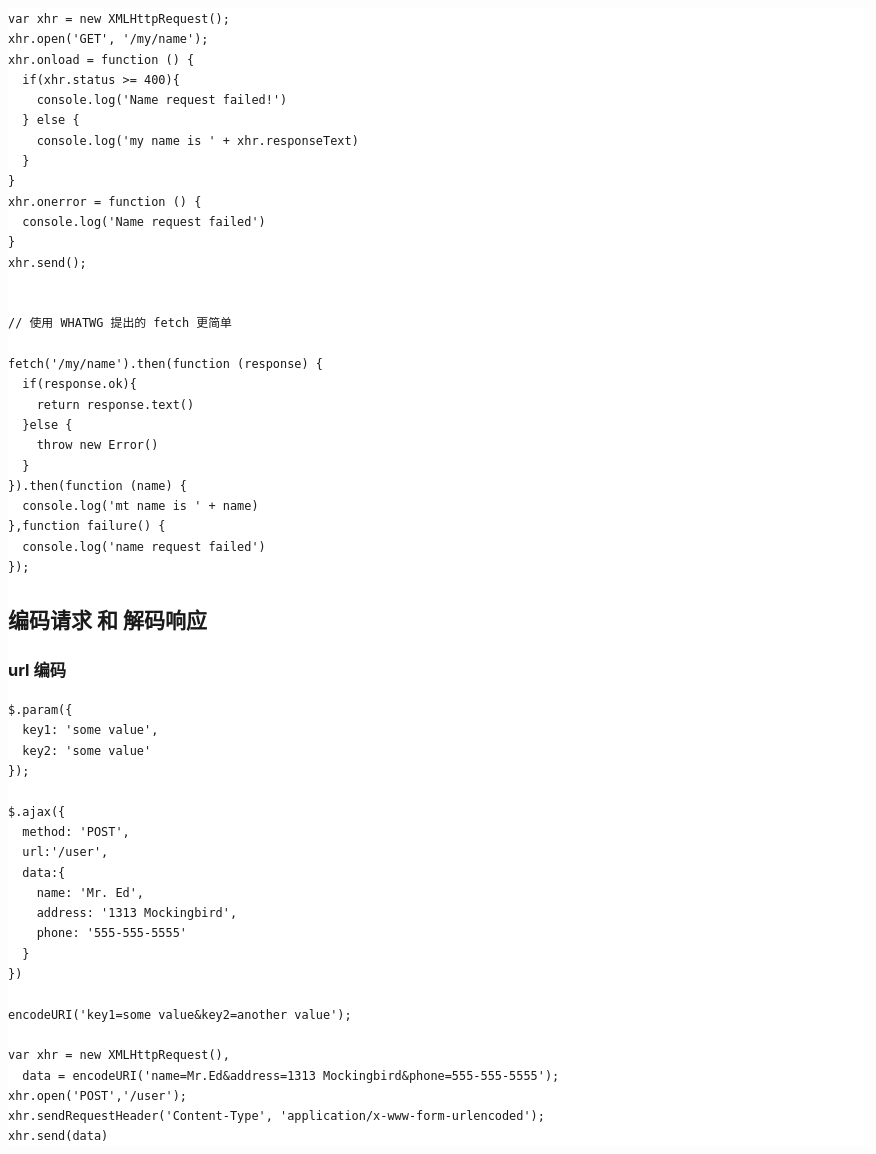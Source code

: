    var xhr = new XMLHttpRequest();
    xhr.open('GET', '/my/name');
    xhr.onload = function () {
      if(xhr.status >= 400){
        console.log('Name request failed!')
      } else {
        console.log('my name is ' + xhr.responseText)
      }
    }
    xhr.onerror = function () {
      console.log('Name request failed')
    }
    xhr.send();
    
    
    // 使用 WHATWG 提出的 fetch 更简单
    
    fetch('/my/name').then(function (response) {
      if(response.ok){
        return response.text()
      }else {
        throw new Error()
      }
    }).then(function (name) {
      console.log('mt name is ' + name)
    },function failure() {
      console.log('name request failed')
    });   
            
## 编码请求 和 解码响应

### url 编码

    $.param({
      key1: 'some value',
      key2: 'some value' 
    });
    
    $.ajax({
      method: 'POST',
      url:'/user',
      data:{
        name: 'Mr. Ed',
        address: '1313 Mockingbird',
        phone: '555-555-5555'
      }
    })
    
    encodeURI('key1=some value&key2=another value');
    
    var xhr = new XMLHttpRequest(),
      data = encodeURI('name=Mr.Ed&address=1313 Mockingbird&phone=555-555-5555');
    xhr.open('POST','/user');
    xhr.sendRequestHeader('Content-Type', 'application/x-www-form-urlencoded');
    xhr.send(data)
    
